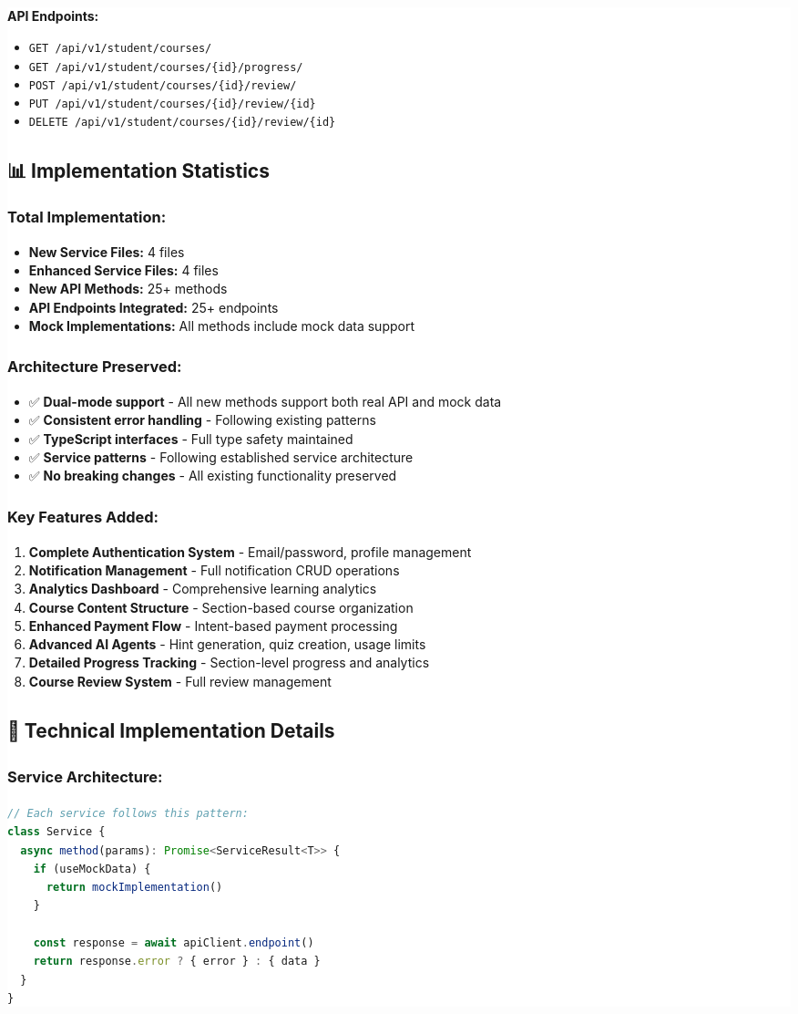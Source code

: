 **API Endpoints:**
- `GET /api/v1/student/courses/`
- `GET /api/v1/student/courses/{id}/progress/`
- `POST /api/v1/student/courses/{id}/review/`
- `PUT /api/v1/student/courses/{id}/review/{id}`
- `DELETE /api/v1/student/courses/{id}/review/{id}`

## 📊 **Implementation Statistics**

### **Total Implementation:**
- **New Service Files:** 4 files
- **Enhanced Service Files:** 4 files  
- **New API Methods:** 25+ methods
- **API Endpoints Integrated:** 25+ endpoints
- **Mock Implementations:** All methods include mock data support

### **Architecture Preserved:**
- ✅ **Dual-mode support** - All new methods support both real API and mock data
- ✅ **Consistent error handling** - Following existing patterns
- ✅ **TypeScript interfaces** - Full type safety maintained
- ✅ **Service patterns** - Following established service architecture
- ✅ **No breaking changes** - All existing functionality preserved

### **Key Features Added:**
1. **Complete Authentication System** - Email/password, profile management
2. **Notification Management** - Full notification CRUD operations
3. **Analytics Dashboard** - Comprehensive learning analytics
4. **Course Content Structure** - Section-based course organization
5. **Enhanced Payment Flow** - Intent-based payment processing
6. **Advanced AI Agents** - Hint generation, quiz creation, usage limits
7. **Detailed Progress Tracking** - Section-level progress and analytics
8. **Course Review System** - Full review management

## 🔧 **Technical Implementation Details**

### **Service Architecture:**
```typescript
// Each service follows this pattern:
class Service {
  async method(params): Promise<ServiceResult<T>> {
    if (useMockData) {
      return mockImplementation()
    }
    
    const response = await apiClient.endpoint()
    return response.error ? { error } : { data }
  }
}
```
